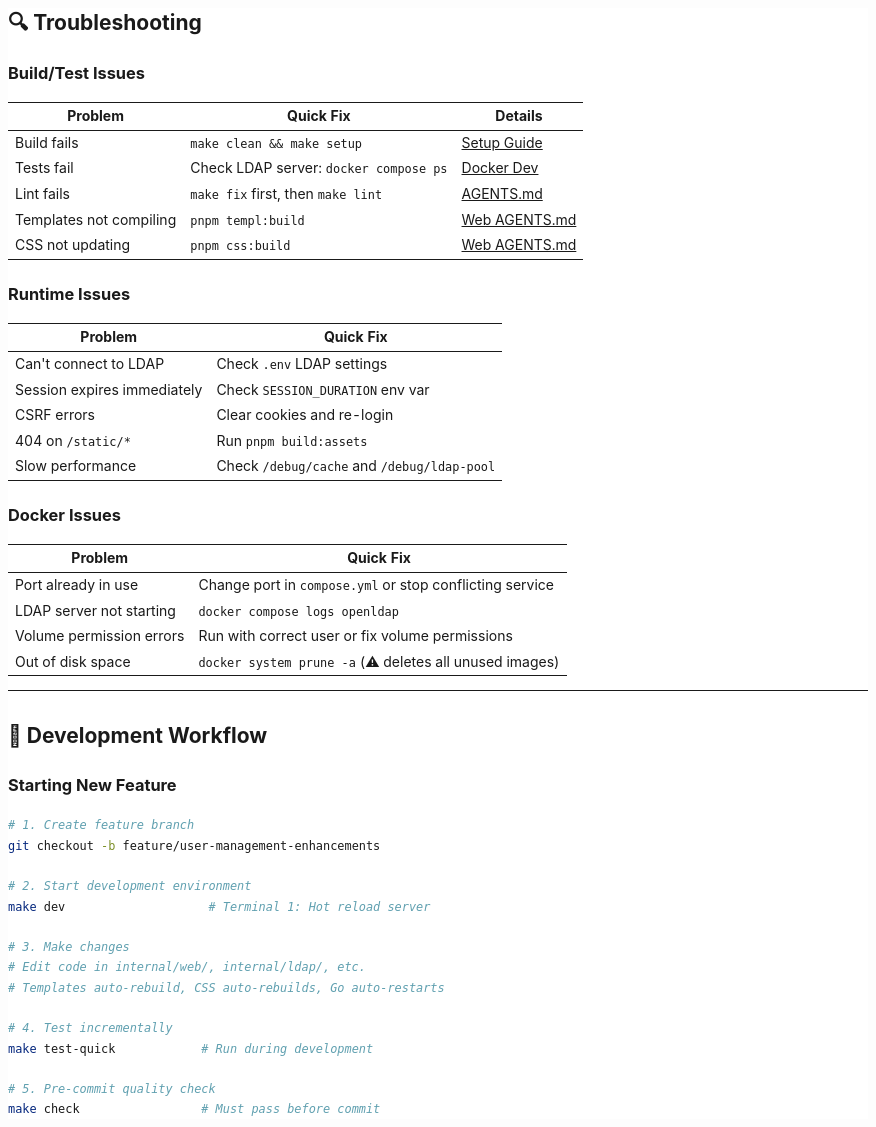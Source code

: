 ## 🔍 Troubleshooting

### Build/Test Issues

| Problem                 | Quick Fix                              | Details                                                             |
| ----------------------- | -------------------------------------- | ------------------------------------------------------------------- |
| Build fails             | `make clean && make setup`             | [Setup Guide](development/setup.md)                                 |
| Tests fail              | Check LDAP server: `docker compose ps` | [Docker Dev](DOCKER_DEVELOPMENT.md)                                 |
| Lint fails              | `make fix` first, then `make lint`     | [AGENTS.md](../AGENTS.md#minimal-pre-commit-checks)                 |
| Templates not compiling | `pnpm templ:build`                     | [Web AGENTS.md](../internal/web/AGENTS.md#template-development)     |
| CSS not updating        | `pnpm css:build`                       | [Web AGENTS.md](../internal/web/AGENTS.md#frontend-assets--styling) |

### Runtime Issues

| Problem                     | Quick Fix                                   |
| --------------------------- | ------------------------------------------- |
| Can't connect to LDAP       | Check `.env` LDAP settings                  |
| Session expires immediately | Check `SESSION_DURATION` env var            |
| CSRF errors                 | Clear cookies and re-login                  |
| 404 on `/static/*`          | Run `pnpm build:assets`                     |
| Slow performance            | Check `/debug/cache` and `/debug/ldap-pool` |

### Docker Issues

| Problem                  | Quick Fix                                                |
| ------------------------ | -------------------------------------------------------- |
| Port already in use      | Change port in `compose.yml` or stop conflicting service |
| LDAP server not starting | `docker compose logs openldap`                           |
| Volume permission errors | Run with correct user or fix volume permissions          |
| Out of disk space        | `docker system prune -a` (⚠️ deletes all unused images)  |

---

## 🎯 Development Workflow

### Starting New Feature

```bash
# 1. Create feature branch
git checkout -b feature/user-management-enhancements

# 2. Start development environment
make dev                    # Terminal 1: Hot reload server

# 3. Make changes
# Edit code in internal/web/, internal/ldap/, etc.
# Templates auto-rebuild, CSS auto-rebuilds, Go auto-restarts

# 4. Test incrementally
make test-quick            # Run during development

# 5. Pre-commit quality check
make check                 # Must pass before commit

```